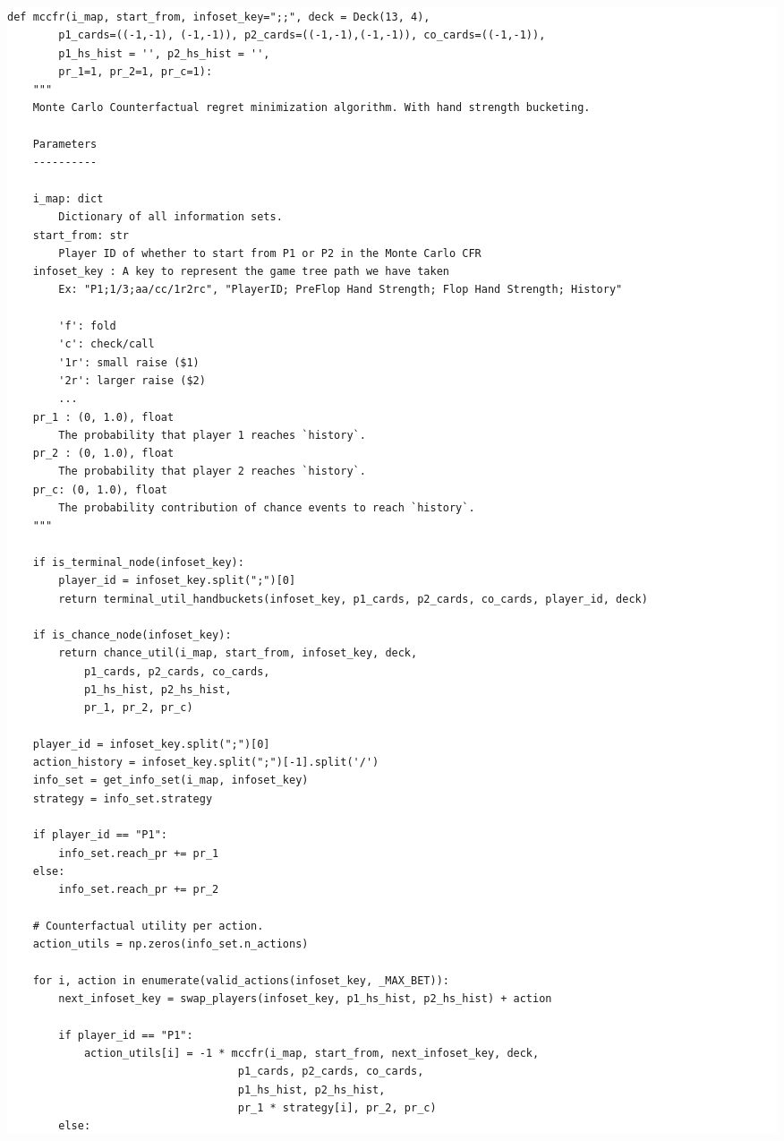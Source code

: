 ```
def mccfr(i_map, start_from, infoset_key=";;", deck = Deck(13, 4), 
        p1_cards=((-1,-1), (-1,-1)), p2_cards=((-1,-1),(-1,-1)), co_cards=((-1,-1)),
        p1_hs_hist = '', p2_hs_hist = '',
        pr_1=1, pr_2=1, pr_c=1):
    """
    Monte Carlo Counterfactual regret minimization algorithm. With hand strength bucketing.

    Parameters
    ----------

    i_map: dict
        Dictionary of all information sets.
    start_from: str
        Player ID of whether to start from P1 or P2 in the Monte Carlo CFR
    infoset_key : A key to represent the game tree path we have taken
        Ex: "P1;1/3;aa/cc/1r2rc", "PlayerID; PreFlop Hand Strength; Flop Hand Strength; History"

        'f': fold
        'c': check/call
        '1r': small raise ($1)
        '2r': larger raise ($2)
        ...
    pr_1 : (0, 1.0), float
        The probability that player 1 reaches `history`.
    pr_2 : (0, 1.0), float
        The probability that player 2 reaches `history`.
    pr_c: (0, 1.0), float
        The probability contribution of chance events to reach `history`.
    """

    if is_terminal_node(infoset_key):
        player_id = infoset_key.split(";")[0]
        return terminal_util_handbuckets(infoset_key, p1_cards, p2_cards, co_cards, player_id, deck)
    
    if is_chance_node(infoset_key):
        return chance_util(i_map, start_from, infoset_key, deck, 
            p1_cards, p2_cards, co_cards,
            p1_hs_hist, p2_hs_hist,
            pr_1, pr_2, pr_c)

    player_id = infoset_key.split(";")[0]
    action_history = infoset_key.split(";")[-1].split('/')
    info_set = get_info_set(i_map, infoset_key)
    strategy = info_set.strategy

    if player_id == "P1":
        info_set.reach_pr += pr_1
    else:
        info_set.reach_pr += pr_2

    # Counterfactual utility per action.
    action_utils = np.zeros(info_set.n_actions)
    
    for i, action in enumerate(valid_actions(infoset_key, _MAX_BET)):
        next_infoset_key = swap_players(infoset_key, p1_hs_hist, p2_hs_hist) + action
        
        if player_id == "P1":
            action_utils[i] = -1 * mccfr(i_map, start_from, next_infoset_key, deck, 
                                    p1_cards, p2_cards, co_cards,
                                    p1_hs_hist, p2_hs_hist,
                                    pr_1 * strategy[i], pr_2, pr_c)
        else:
```